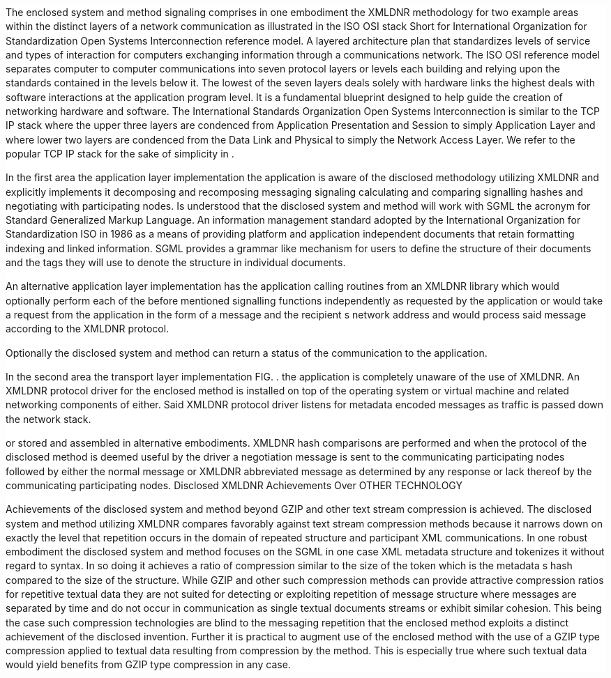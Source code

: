 The enclosed system and method signaling comprises in one embodiment the XMLDNR methodology for two example areas within the distinct layers of a network communication as illustrated in the ISO OSI stack Short for International Organization for Standardization Open Systems Interconnection reference model. A layered architecture plan that standardizes levels of service and types of interaction for computers exchanging information through a communications network. The ISO OSI reference model separates computer to computer communications into seven protocol layers or levels each building and relying upon the standards contained in the levels below it. The lowest of the seven layers deals solely with hardware links the highest deals with software interactions at the application program level. It is a fundamental blueprint designed to help guide the creation of networking hardware and software. The International Standards Organization Open Systems Interconnection is similar to the TCP IP stack where the upper three layers are condenced from Application Presentation and Session to simply Application Layer and where lower two layers are condenced from the Data Link and Physical to simply the Network Access Layer. We refer to the popular TCP IP stack for the sake of simplicity in .

In the first area the application layer implementation the application is aware of the disclosed methodology utilizing XMLDNR and explicitly implements it decomposing and recomposing messaging signaling calculating and comparing signalling hashes and negotiating with participating nodes. Is understood that the disclosed system and method will work with SGML the acronym for Standard Generalized Markup Language. An information management standard adopted by the International Organization for Standardization ISO in 1986 as a means of providing platform and application independent documents that retain formatting indexing and linked information. SGML provides a grammar like mechanism for users to define the structure of their documents and the tags they will use to denote the structure in individual documents.

An alternative application layer implementation has the application calling routines from an XMLDNR library which would optionally perform each of the before mentioned signalling functions independently as requested by the application or would take a request from the application in the form of a message and the recipient s network address and would process said message according to the XMLDNR protocol.

Optionally the disclosed system and method can return a status of the communication to the application.

In the second area the transport layer implementation FIG. . the application is completely unaware of the use of XMLDNR. An XMLDNR protocol driver for the enclosed method is installed on top of the operating system or virtual machine and related networking components of either. Said XMLDNR protocol driver listens for metadata encoded messages as traffic is passed down the network stack.

or stored and assembled in alternative embodiments. XMLDNR hash comparisons are performed and when the protocol of the disclosed method is deemed useful by the driver a negotiation message is sent to the communicating participating nodes followed by either the normal message or XMLDNR abbreviated message as determined by any response or lack thereof by the communicating participating nodes. Disclosed XMLDNR Achievements Over OTHER TECHNOLOGY

Achievements of the disclosed system and method beyond GZIP and other text stream compression is achieved. The disclosed system and method utilizing XMLDNR compares favorably against text stream compression methods because it narrows down on exactly the level that repetition occurs in the domain of repeated structure and participant XML communications. In one robust embodiment the disclosed system and method focuses on the SGML in one case XML metadata structure and tokenizes it without regard to syntax. In so doing it achieves a ratio of compression similar to the size of the token which is the metadata s hash compared to the size of the structure. While GZIP and other such compression methods can provide attractive compression ratios for repetitive textual data they are not suited for detecting or exploiting repetition of message structure where messages are separated by time and do not occur in communication as single textual documents streams or exhibit similar cohesion. This being the case such compression technologies are blind to the messaging repetition that the enclosed method exploits a distinct achievement of the disclosed invention. Further it is practical to augment use of the enclosed method with the use of a GZIP type compression applied to textual data resulting from compression by the method. This is especially true where such textual data would yield benefits from GZIP type compression in any case.
